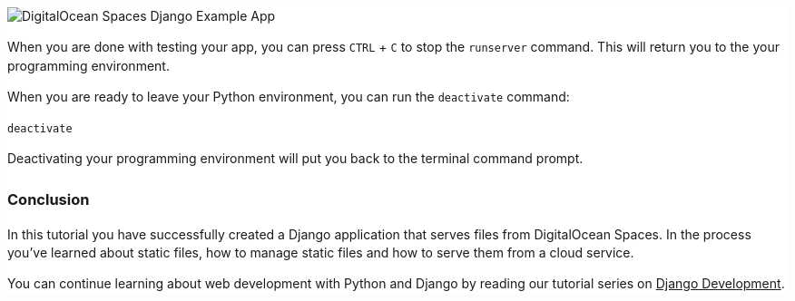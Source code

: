 ![DigitalOcean Spaces Django Example App](https://raw.githubusercontent.com/opendocs-md/do-tutorials-images/master/img/eng_python/django/spaces-django.png)

When you are done with testing your app, you can press `CTRL` + `C` to stop the `runserver` command. This will return you to the your programming environment.

When you are ready to leave your Python environment, you can run the `deactivate` command:

    deactivate

Deactivating your programming environment will put you back to the terminal command prompt.

### Conclusion

In this tutorial you have successfully created a Django application that serves files from DigitalOcean Spaces. In the process you’ve learned about static files, how to manage static files and how to serve them from a cloud service.

You can continue learning about web development with Python and Django by reading our tutorial series on [Django Development](https://www.digitalocean.com/community/tutorial_series/django-development).
